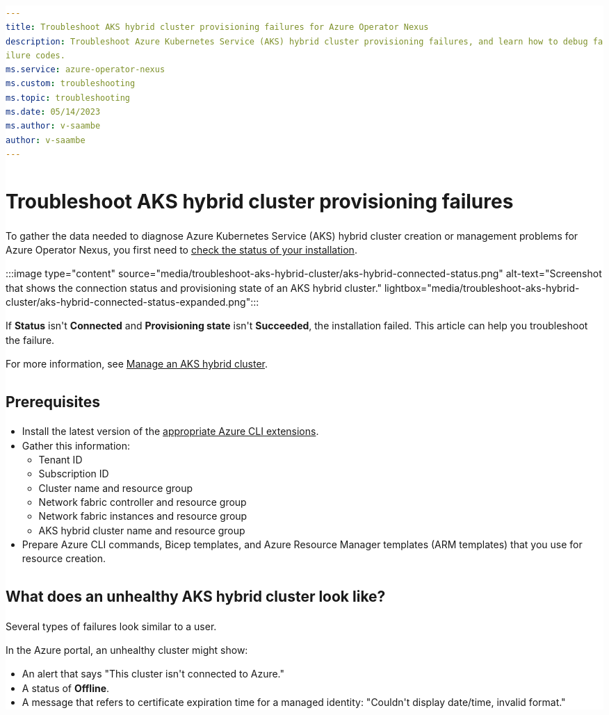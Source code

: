 ```yaml
---
title: Troubleshoot AKS hybrid cluster provisioning failures for Azure Operator Nexus
description: Troubleshoot Azure Kubernetes Service (AKS) hybrid cluster provisioning failures, and learn how to debug failure codes.
ms.service: azure-operator-nexus
ms.custom: troubleshooting
ms.topic: troubleshooting
ms.date: 05/14/2023
ms.author: v-saambe
author: v-saambe
---
```


# Troubleshoot AKS hybrid cluster provisioning failures

To gather the data needed to diagnose Azure Kubernetes Service (AKS) hybrid cluster creation or management problems for Azure Operator Nexus, you first need to [check the status of your installation](/azure/AkS/Hybrid/create-aks-hybrid-preview-cli#connect-to-the-aks-hybrid-cluster).

:::image type="content" source="media/troubleshoot-aks-hybrid-cluster/aks-hybrid-connected-status.png" alt-text="Screenshot that shows the connection status and provisioning state of an AKS hybrid cluster." lightbox="media/troubleshoot-aks-hybrid-cluster/aks-hybrid-connected-status-expanded.png":::

If **Status** isn't **Connected** and **Provisioning state** isn't **Succeeded**, the installation failed. This article can help you troubleshoot the failure.

For more information, see [Manage an AKS hybrid cluster](./howto-hybrid-aks.md#how-to-manage-and-lifecycle-the-aks-hybrid-cluster).

## Prerequisites

* Install the latest version of the
  [appropriate Azure CLI extensions](./howto-install-cli-extensions.md).
* Gather this information:
  * Tenant ID
  * Subscription ID
  * Cluster name and resource group
  * Network fabric controller and resource group
  * Network fabric instances and resource group
  * AKS hybrid cluster name and resource group
* Prepare Azure CLI commands, Bicep templates, and Azure Resource Manager templates (ARM templates) that you use for resource creation.

## What does an unhealthy AKS hybrid cluster look like?

Several types of failures look similar to a user.

In the Azure portal, an unhealthy cluster might show:

* An alert that says "This cluster isn't connected to Azure."
* A status of **Offline**.
* A message that refers to certificate expiration time for a managed identity: "Couldn't display date/time, invalid format."
